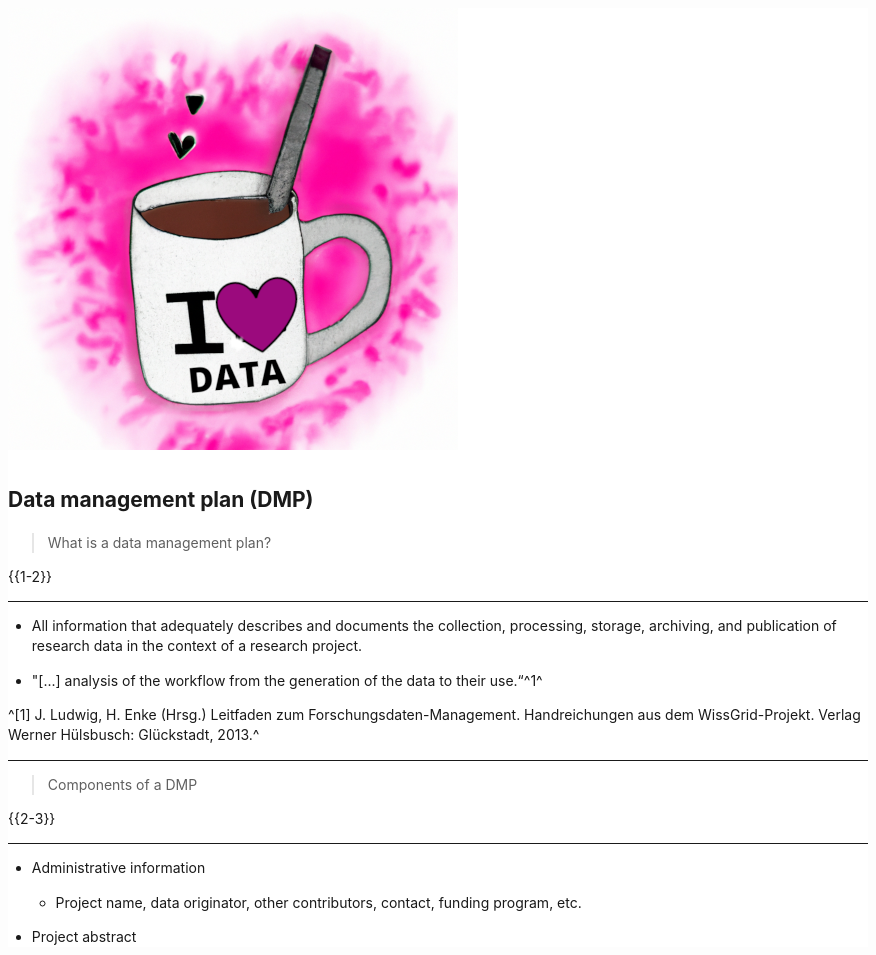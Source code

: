 ![Breaktime](images/break.png)

</center>

<div style="page-break-after: always;"></div>

## Data management plan (DMP)

> What is a data management plan?

{{1-2}}
**********
- All information that adequately describes and documents the collection, processing, storage, archiving, and publication of research data in the context of a research project.

- "[...] analysis of the workflow from the generation of the data to their use.“^1^

^[1] J. Ludwig, H. Enke (Hrsg.) Leitfaden zum Forschungsdaten-Management. Handreichungen aus dem WissGrid-Projekt. Verlag Werner Hülsbusch: Glückstadt, 2013.^

***********

<div style="page-break-after: always;"></div>

> Components of a DMP

{{2-3}}
**********
- Administrative information

  - Project name, data originator, other contributors, contact, funding program, etc.

- Project abstract
